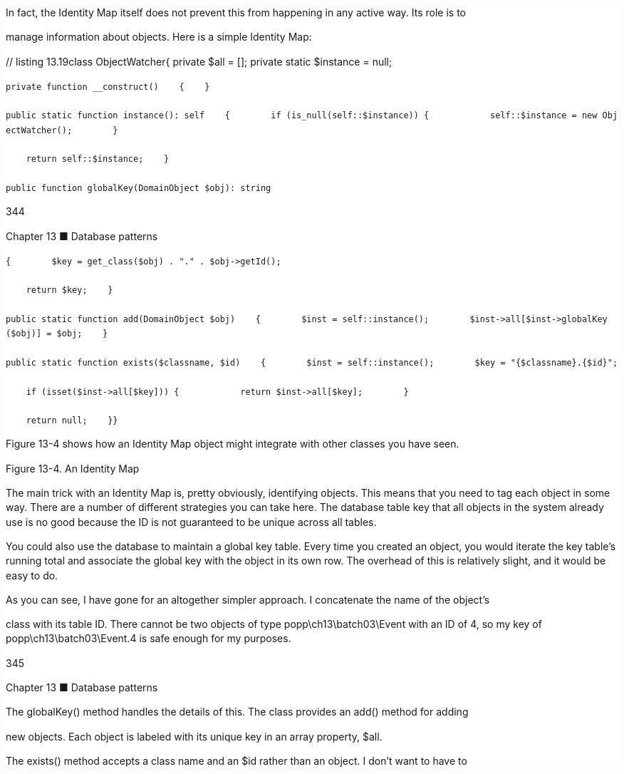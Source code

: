 In fact, the Identity Map itself does not prevent this from happening in any active way. Its role is to 

manage information about objects. Here is a simple Identity Map:

// listing 13.19class ObjectWatcher{    private $all = [];    private static $instance = null;

    private function __construct()    {    }

    public static function instance(): self    {        if (is_null(self::$instance)) {            self::$instance = new ObjectWatcher();        }

        return self::$instance;    }

    public function globalKey(DomainObject $obj): string

344

Chapter 13 ■ Database patterns

    {        $key = get_class($obj) . "." . $obj->getId();

        return $key;    }

    public static function add(DomainObject $obj)    {        $inst = self::instance();        $inst->all[$inst->globalKey($obj)] = $obj;    }

    public static function exists($classname, $id)    {        $inst = self::instance();        $key = "{$classname}.{$id}";

        if (isset($inst->all[$key])) {            return $inst->all[$key];        }

        return null;    }}

Figure 13-4 shows how an Identity Map object might integrate with other classes you have seen.

Figure 13-4.  An Identity Map

The main trick with an Identity Map is, pretty obviously, identifying objects. This means that you need to tag each object in some way. There are a number of different strategies you can take here. The database table key that all objects in the system already use is no good because the ID is not guaranteed to be unique across all tables.

You could also use the database to maintain a global key table. Every time you created an object, you would iterate the key table’s running total and associate the global key with the object in its own row. The overhead of this is relatively slight, and it would be easy to do.

As you can see, I have gone for an altogether simpler approach. I concatenate the name of the object’s 

class with its table ID. There cannot be two objects of type popp\ch13\batch03\Event with an ID of 4, so my key of popp\ch13\batch03\Event.4 is safe enough for my purposes.

345

Chapter 13 ■ Database patterns

The globalKey() method handles the details of this. The class provides an add() method for adding 

new objects. Each object is labeled with its unique key in an array property, $all.

The exists() method accepts a class name and an $id rather than an object. I don’t want to have to 
